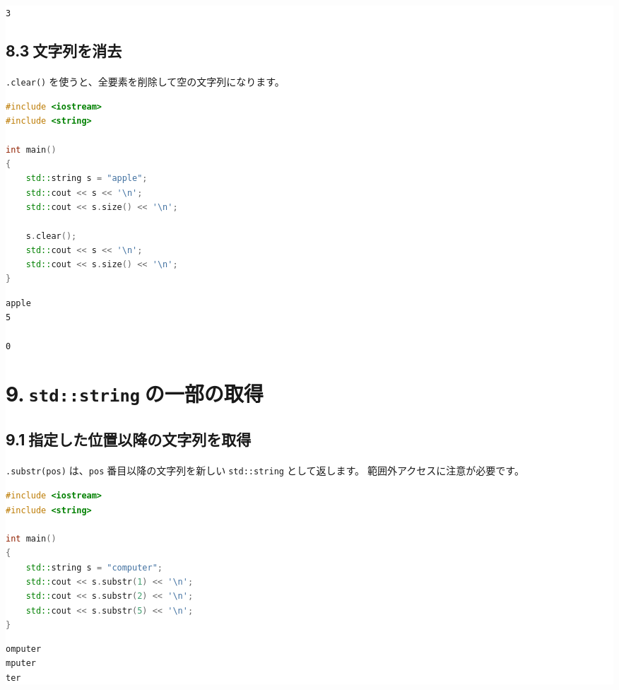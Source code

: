 ```txt:出力
3
```

## 8.3 文字列を消去
`.clear()` を使うと、全要素を削除して空の文字列になります。
```cpp
#include <iostream>
#include <string>

int main()
{
	std::string s = "apple";
	std::cout << s << '\n';
	std::cout << s.size() << '\n';

	s.clear();
	std::cout << s << '\n';
	std::cout << s.size() << '\n';
}
```
```txt:出力
apple
5

0
```


# 9. `std::string` の一部の取得

## 9.1 指定した位置以降の文字列を取得
`.substr(pos)` は、`pos` 番目以降の文字列を新しい `std::string` として返します。
範囲外アクセスに注意が必要です。
```cpp
#include <iostream>
#include <string>

int main()
{
	std::string s = "computer";
	std::cout << s.substr(1) << '\n';
	std::cout << s.substr(2) << '\n';
	std::cout << s.substr(5) << '\n';
}
```
```txt:出力
omputer
mputer
ter
```
